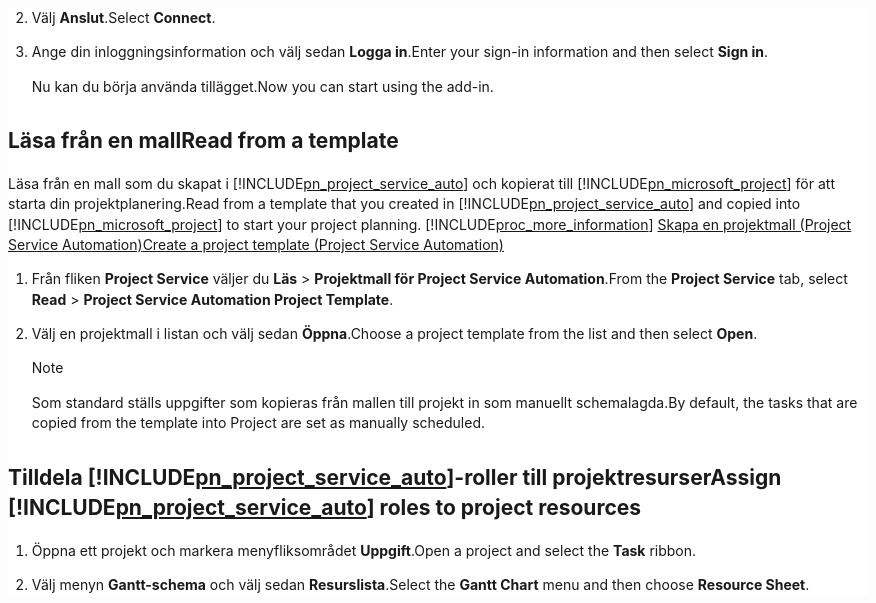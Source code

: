 2. <span data-ttu-id="57d59-118">Välj **Anslut**.</span><span class="sxs-lookup"><span data-stu-id="57d59-118">Select **Connect**.</span></span>  

3. <span data-ttu-id="57d59-119">Ange din inloggningsinformation och välj sedan **Logga in**.</span><span class="sxs-lookup"><span data-stu-id="57d59-119">Enter your sign-in information and then select **Sign in**.</span></span>  

   <span data-ttu-id="57d59-120">Nu kan du börja använda tillägget.</span><span class="sxs-lookup"><span data-stu-id="57d59-120">Now you can start using the add-in.</span></span>  

## <a name="read-from-a-template"></a><span data-ttu-id="57d59-121">Läsa från en mall</span><span class="sxs-lookup"><span data-stu-id="57d59-121">Read from a template</span></span>  
 <span data-ttu-id="57d59-122">Läsa från en mall som du skapat i [!INCLUDE[pn_project_service_auto](../includes/pn-project-service-auto.md)] och kopierat till [!INCLUDE[pn_microsoft_project](../includes/pn-microsoft-project.md)] för att starta din projektplanering.</span><span class="sxs-lookup"><span data-stu-id="57d59-122">Read from a template that you created in [!INCLUDE[pn_project_service_auto](../includes/pn-project-service-auto.md)] and copied into [!INCLUDE[pn_microsoft_project](../includes/pn-microsoft-project.md)] to start your project planning.</span></span> [!INCLUDE[proc_more_information](../includes/proc-more-information.md)] <span data-ttu-id="57d59-123">[Skapa en projektmall (Project Service Automation)](../psa/create-project-template.md)</span><span class="sxs-lookup"><span data-stu-id="57d59-123">[Create a project template (Project Service Automation)](../psa/create-project-template.md)</span></span>  

1.  <span data-ttu-id="57d59-124">Från fliken **Project Service** väljer du **Läs** > **Projektmall för Project Service Automation**.</span><span class="sxs-lookup"><span data-stu-id="57d59-124">From the **Project Service** tab, select **Read** > **Project Service Automation Project Template**.</span></span>  

2.  <span data-ttu-id="57d59-125">Välj en projektmall i listan och välj sedan **Öppna**.</span><span class="sxs-lookup"><span data-stu-id="57d59-125">Choose a project template from the list and then select **Open**.</span></span>  

    > [!NOTE]
    >  <span data-ttu-id="57d59-126">Som standard ställs uppgifter som kopieras från mallen till projekt in som manuellt schemalagda.</span><span class="sxs-lookup"><span data-stu-id="57d59-126">By default, the tasks that are copied from the template into Project are set as manually scheduled.</span></span>  

## <a name="assign-pn_project_service_auto-roles-to-project-resources"></a><span data-ttu-id="57d59-127">Tilldela [!INCLUDE[pn_project_service_auto](../includes/pn-project-service-auto.md)]-roller till projektresurser</span><span class="sxs-lookup"><span data-stu-id="57d59-127">Assign [!INCLUDE[pn_project_service_auto](../includes/pn-project-service-auto.md)] roles to project resources</span></span>  

1.  <span data-ttu-id="57d59-128">Öppna ett projekt och markera menyfliksområdet **Uppgift**.</span><span class="sxs-lookup"><span data-stu-id="57d59-128">Open a project and select the **Task** ribbon.</span></span>  

2. <span data-ttu-id="57d59-129">Välj menyn **Gantt-schema** och välj sedan **Resurslista**.</span><span class="sxs-lookup"><span data-stu-id="57d59-129">Select the **Gantt Chart** menu and then choose **Resource Sheet**.</span></span>  
